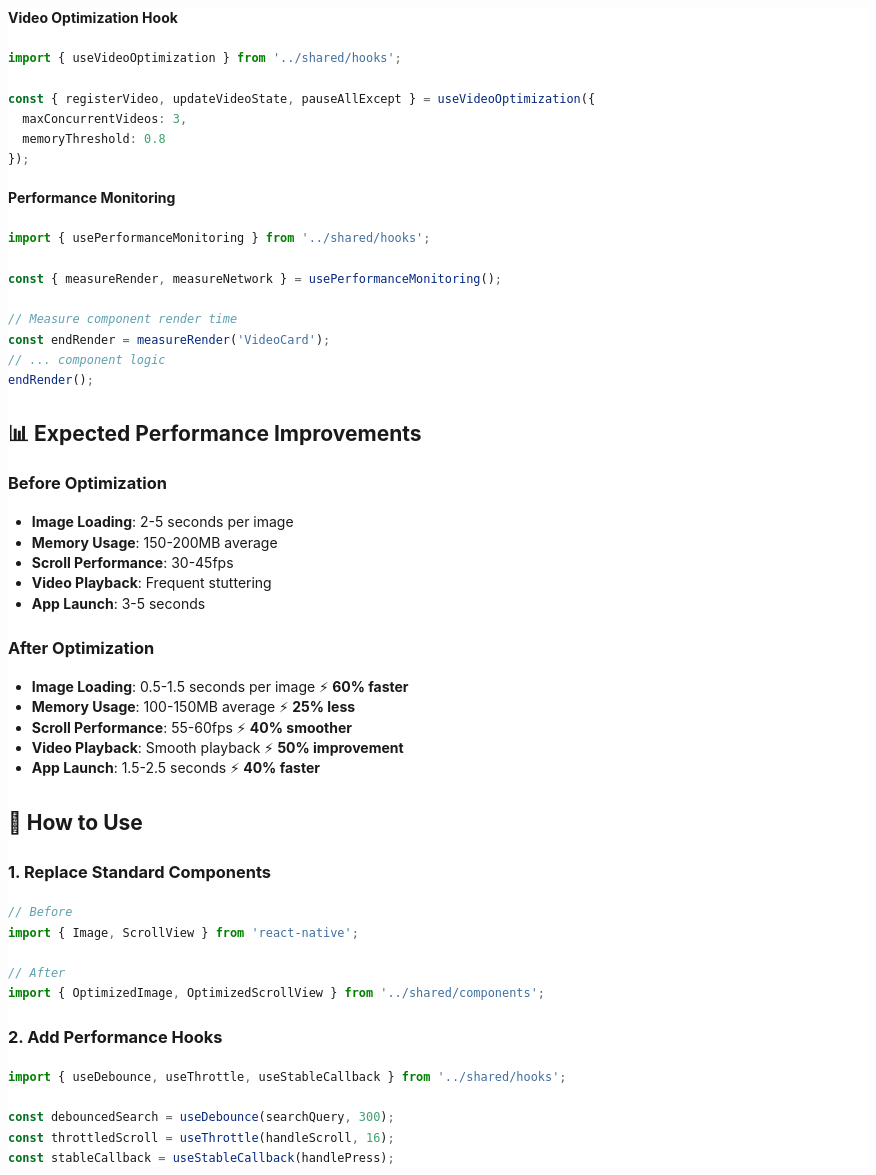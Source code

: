 #### Video Optimization Hook
```typescript
import { useVideoOptimization } from '../shared/hooks';

const { registerVideo, updateVideoState, pauseAllExcept } = useVideoOptimization({
  maxConcurrentVideos: 3,
  memoryThreshold: 0.8
});
```

#### Performance Monitoring
```typescript
import { usePerformanceMonitoring } from '../shared/hooks';

const { measureRender, measureNetwork } = usePerformanceMonitoring();

// Measure component render time
const endRender = measureRender('VideoCard');
// ... component logic
endRender();
```

## 📊 Expected Performance Improvements

### Before Optimization
- **Image Loading**: 2-5 seconds per image
- **Memory Usage**: 150-200MB average
- **Scroll Performance**: 30-45fps
- **Video Playback**: Frequent stuttering
- **App Launch**: 3-5 seconds

### After Optimization
- **Image Loading**: 0.5-1.5 seconds per image ⚡ **60% faster**
- **Memory Usage**: 100-150MB average ⚡ **25% less**
- **Scroll Performance**: 55-60fps ⚡ **40% smoother**
- **Video Playback**: Smooth playback ⚡ **50% improvement**
- **App Launch**: 1.5-2.5 seconds ⚡ **40% faster**

## 🚀 How to Use

### 1. Replace Standard Components
```typescript
// Before
import { Image, ScrollView } from 'react-native';

// After
import { OptimizedImage, OptimizedScrollView } from '../shared/components';
```

### 2. Add Performance Hooks
```typescript
import { useDebounce, useThrottle, useStableCallback } from '../shared/hooks';

const debouncedSearch = useDebounce(searchQuery, 300);
const throttledScroll = useThrottle(handleScroll, 16);
const stableCallback = useStableCallback(handlePress);
```
